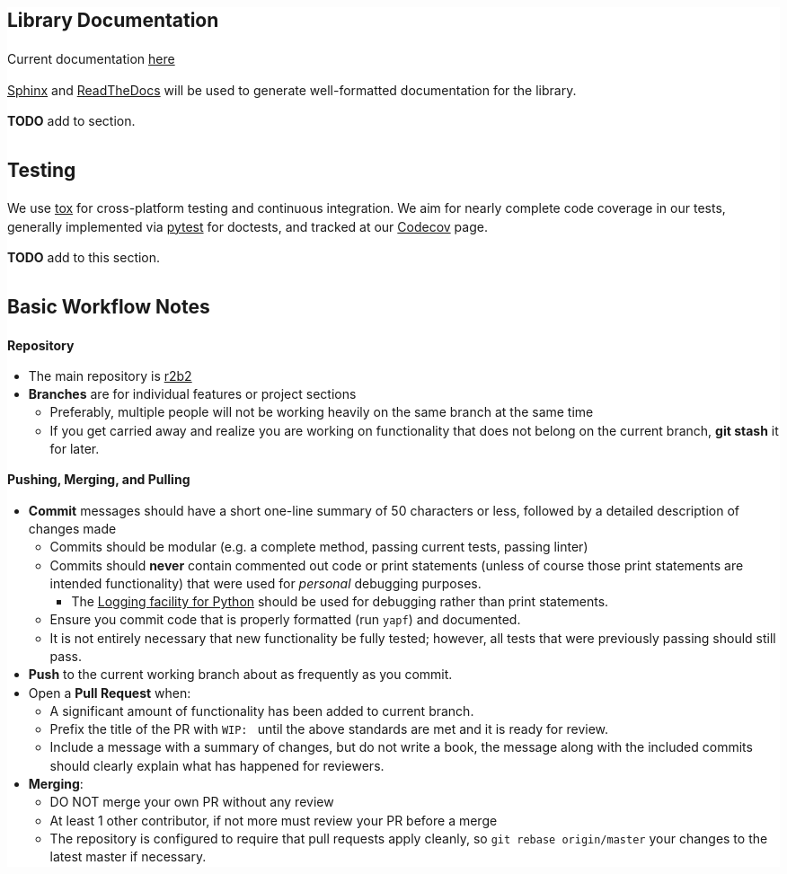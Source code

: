 ## Library Documentation

Current documentation [here](https://r2b2.readthedocs.io/en/latest/)

[Sphinx](https://www.sphinx-doc.org/en/master/) and
[ReadTheDocs](https://docs.readthedocs.io/en/latest/index.html) will be used to
generate well-formatted documentation for the library.

**TODO** add to section.

## Testing

We use [tox](https://tox.readthedocs.io/en/latest/) for cross-platform testing
and continuous integration. We aim for nearly complete code coverage in our
tests, generally implemented via [pytest](https://docs.pytest.org/en/latest/)
for doctests, and tracked at our
[Codecov](https://codecov.io/github/gwexploratoryaudits/r2b2) page.

**TODO** add to this section.

## Basic Workflow Notes

**Repository**

- The main repository is [r2b2](https://github.com/gwexploratoryaudits/r2b2)
- **Branches** are for individual features or project sections
  - Preferably, multiple people will not be working heavily on the same branch
  at the same time
  - If you get carried away and realize you are working on functionality that
  does not belong on the current branch, **git stash** it for later.


**Pushing, Merging, and Pulling**

- **Commit** messages should have a short one-line summary of 50 characters or 
less, followed by a detailed description of changes made
  - Commits should be modular (e.g. a complete method, passing current tests,
      passing linter)
  - Commits should **never** contain commented out code or print statements
  (unless of course those print statements are intended functionality) that were
  used for *personal* debugging purposes.
    - The [Logging facility for Python](https://docs.python.org/3/library/logging.html)
    should be used for debugging rather than print statements.
  - Ensure you commit code that is properly formatted (run `yapf`) and
  documented.
  - It is not entirely necessary that new functionality be fully tested; however,
  all tests that were previously passing should still pass.
- **Push** to the current working branch about as frequently as you commit.
- Open a **Pull Request** when:
  - A significant amount of functionality has been added to current branch.
  - Prefix the title of the PR with `WIP: ` until the above standards are met
  and it is ready for review.
  - Include a message with a summary of changes, but do not write a book, the
  message along with the included commits should clearly explain what has
  happened for reviewers.
- **Merging**:
  - DO NOT merge your own PR without any review
  - At least 1 other contributor, if not more must review your PR before a merge
  - The repository is configured to require that pull requests apply cleanly, so
  `git rebase origin/master` your changes to the latest master if necessary.
